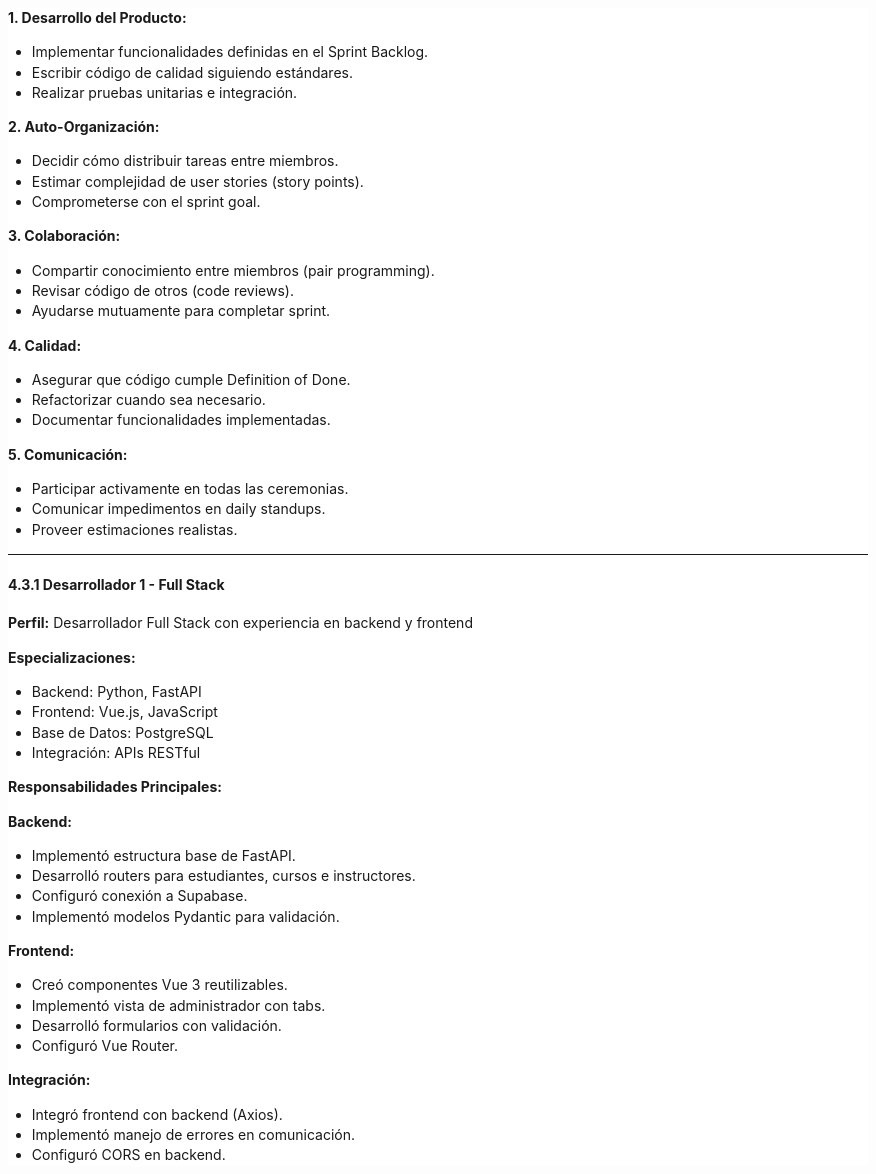 **1. Desarrollo del Producto:**
- Implementar funcionalidades definidas en el Sprint Backlog.
- Escribir código de calidad siguiendo estándares.
- Realizar pruebas unitarias e integración.

**2. Auto-Organización:**
- Decidir cómo distribuir tareas entre miembros.
- Estimar complejidad de user stories (story points).
- Comprometerse con el sprint goal.

**3. Colaboración:**
- Compartir conocimiento entre miembros (pair programming).
- Revisar código de otros (code reviews).
- Ayudarse mutuamente para completar sprint.

**4. Calidad:**
- Asegurar que código cumple Definition of Done.
- Refactorizar cuando sea necesario.
- Documentar funcionalidades implementadas.

**5. Comunicación:**
- Participar activamente en todas las ceremonias.
- Comunicar impedimentos en daily standups.
- Proveer estimaciones realistas.

---

#### 4.3.1 Desarrollador 1 - Full Stack

**Perfil:** Desarrollador Full Stack con experiencia en backend y frontend

**Especializaciones:**
- Backend: Python, FastAPI
- Frontend: Vue.js, JavaScript
- Base de Datos: PostgreSQL
- Integración: APIs RESTful

**Responsabilidades Principales:**

**Backend:**
- Implementó estructura base de FastAPI.
- Desarrolló routers para estudiantes, cursos e instructores.
- Configuró conexión a Supabase.
- Implementó modelos Pydantic para validación.

**Frontend:**
- Creó componentes Vue 3 reutilizables.
- Implementó vista de administrador con tabs.
- Desarrolló formularios con validación.
- Configuró Vue Router.

**Integración:**
- Integró frontend con backend (Axios).
- Implementó manejo de errores en comunicación.
- Configuró CORS en backend.
